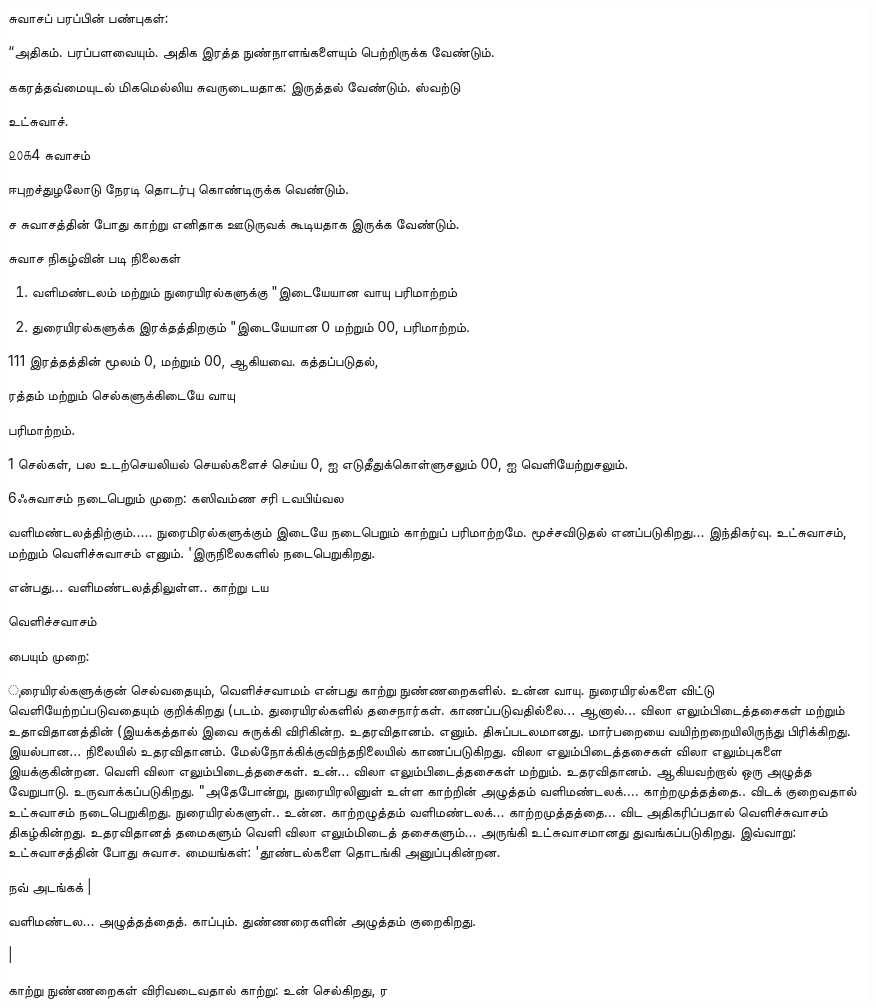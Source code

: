 சுவாசப்‌ பரப்பின்‌ பண்புகள்‌:

“அதிகம்‌. பரப்பளவையும்‌. அதிக இரத்த நுண்நாளங்களையும்‌ பெற்றிருக்க வேண்டும்‌.

ககரத்தவ்மையுடல்‌ மிகமெல்லிய சுவருடையதாக: இருத்தல்‌ வேண்டும்‌.
ஸ்வற்டு

உட்சுவாச்‌.

௨௦௧4 சுவாசம்‌

ஈபுறச்துழலோடு நேரடி தொடர்பு கொண்டிருக்க வெண்டும்‌.

ச சுவாசத்தின்‌ போது காற்று எனிதாக ஊடுருவக்‌ கூடியதாக இருக்க வேண்டும்‌.

சுவாச நிகழ்வின்‌ படி நிலைகள்‌

1.  வளிமண்டலம்‌ மற்றும்‌ நுரையிரல்களுக்கு "இடையேயான வாயு பரிமாற்றம்‌
    
2.  துரையிரல்களுக்க இரக்தத்திறகும்‌ "இடையேயான 0 மற்றும்‌ 00, பரிமாற்றம்‌.
    

111 இரத்தத்தின்‌ மூலம்‌ 0, மற்றும்‌ 00, ஆகியவை. கத்தப்படுதல்‌,

ரத்தம்‌ மற்றும்‌ செல்களுக்கிடையே வாயு

பரிமாற்றம்‌.

1 செல்கள்‌, பல உடற்செயலியல்‌ செயல்களைச்‌ செய்ய 0, ஐ எடுதீதுக்கொள்ளுசலும்‌ 00, ஐ வெளியேற்றுசலும்‌.

6ஃசுவாசம்‌ நடைபெறும்‌ முறை: கஸிவம்ண சரி டவபிய்வல

வளிமண்டலத்திற்கும்‌..... நுரைமிரல்களுக்கும்‌ இடையே நடைபெறும்‌ காற்றுப்‌ பரிமாற்றமே. மூச்சவிடுதல்‌ எனப்படுகிறது... இந்திகர்வு. உட்சுவாசம்‌, மற்றும்‌ வெளிச்சுவாசம்‌ எனும்‌. 'இருநிலைகளில்‌ நடைபெறுகிறது.

என்பது... வளிமண்டலத்திலுள்ள.. காற்று
டய

வெளிச்சவாசம்‌

பையும்‌ முறை:

ுரையிரல்களுக்குன்‌ செல்வதையும்‌, வெளிச்சவாமம்‌ என்பது காற்று நுண்ணறைகளில்‌. உன்ன வாயு. நுரையிரல்களை விட்டு வெளியேற்றப்படுவதையும்‌ குறிக்கிறது (படம்‌. துரையிரல்களில்‌ தசைநார்கள்‌. காணப்படுவதில்லை... ஆனால்‌... விலா எலும்பிடைத்தசைகள்‌ மற்றும்‌ உதாவிதானத்தின்‌ (இயக்கத்தால்‌ இவை சுருக்கி விரிகின்ற. உதரவிதானம்‌. எனும்‌. திசுப்படலமானது. மார்பறையை வயிற்றறையிலிருந்து பிரிக்கிறது. இயல்பான... நிலையில்‌ உதரவிதானம்‌. மேல்நோக்கிக்குவிந்தநிலையில்‌ காணப்படுகிறது. விலா எலும்பிடைத்தசைகள்‌ விலா எலும்புகளை இயக்குகின்றன. வெளி விலா எலும்பிடைத்தசைகள்‌. உன்‌... விலா எலும்பிடைத்தசைகள்‌ மற்றும்‌. உதரவிதானம்‌. ஆகியவற்றால்‌ ஒரு அழுத்த வேறுபாடு. உருவாக்கப்படுகிறது. "அதேபோன்று, நுரையிரலினுள்‌ உள்ள காற்றின்‌ அழுத்தம்‌ வளிமண்டலக்‌.... காற்றமுத்தத்தை.. விடக்‌ குறைவதால்‌ உட்சுவாசம்‌ நடைபெறுகிறது. நுரையிரல்களுள்‌.. உன்ன. காற்றழுத்தம்‌ வளிமண்டலக்‌... காற்றமுத்தத்தை... விட அதிகரிப்பதால்‌ வெளிச்சுவாசம்‌ திகழ்கின்றது. உதரவிதானத்‌ தமைகளும்‌ வெளி விலா எலும்மிடைத்‌ தசைகளும்‌... அருங்கி உட்சுவாசமானது துவங்கப்படுகிறது. இவ்வாறு:
உட்சுவாசத்தின்‌ போது சுவாச. மையங்கள்‌: 'தூண்டல்களை தொடங்கி அனுப்புகின்றன.

நவ்‌ அடங்கக்‌ |

வளிமண்டல... அழுத்தத்தைத்‌. காப்பும்‌. துண்ணரைகளின்‌ அழுத்தம்‌ குறைகிறது.

|

காற்று நுண்ணறைகள்‌ விரிவடைவதால்‌ காற்று: உன்‌ செல்கிறது, ர
